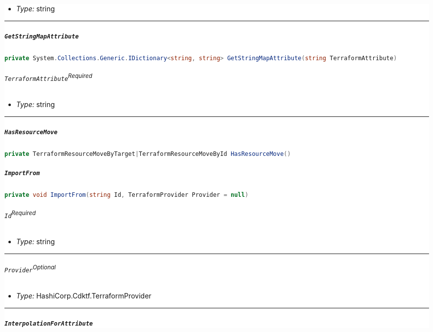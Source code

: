 - *Type:* string

---

##### `GetStringMapAttribute` <a name="GetStringMapAttribute" id="@cdktf/provider-opentelekomcloud.disCheckpointV2.DisCheckpointV2.getStringMapAttribute"></a>

```csharp
private System.Collections.Generic.IDictionary<string, string> GetStringMapAttribute(string TerraformAttribute)
```

###### `TerraformAttribute`<sup>Required</sup> <a name="TerraformAttribute" id="@cdktf/provider-opentelekomcloud.disCheckpointV2.DisCheckpointV2.getStringMapAttribute.parameter.terraformAttribute"></a>

- *Type:* string

---

##### `HasResourceMove` <a name="HasResourceMove" id="@cdktf/provider-opentelekomcloud.disCheckpointV2.DisCheckpointV2.hasResourceMove"></a>

```csharp
private TerraformResourceMoveByTarget|TerraformResourceMoveById HasResourceMove()
```

##### `ImportFrom` <a name="ImportFrom" id="@cdktf/provider-opentelekomcloud.disCheckpointV2.DisCheckpointV2.importFrom"></a>

```csharp
private void ImportFrom(string Id, TerraformProvider Provider = null)
```

###### `Id`<sup>Required</sup> <a name="Id" id="@cdktf/provider-opentelekomcloud.disCheckpointV2.DisCheckpointV2.importFrom.parameter.id"></a>

- *Type:* string

---

###### `Provider`<sup>Optional</sup> <a name="Provider" id="@cdktf/provider-opentelekomcloud.disCheckpointV2.DisCheckpointV2.importFrom.parameter.provider"></a>

- *Type:* HashiCorp.Cdktf.TerraformProvider

---

##### `InterpolationForAttribute` <a name="InterpolationForAttribute" id="@cdktf/provider-opentelekomcloud.disCheckpointV2.DisCheckpointV2.interpolationForAttribute"></a>

